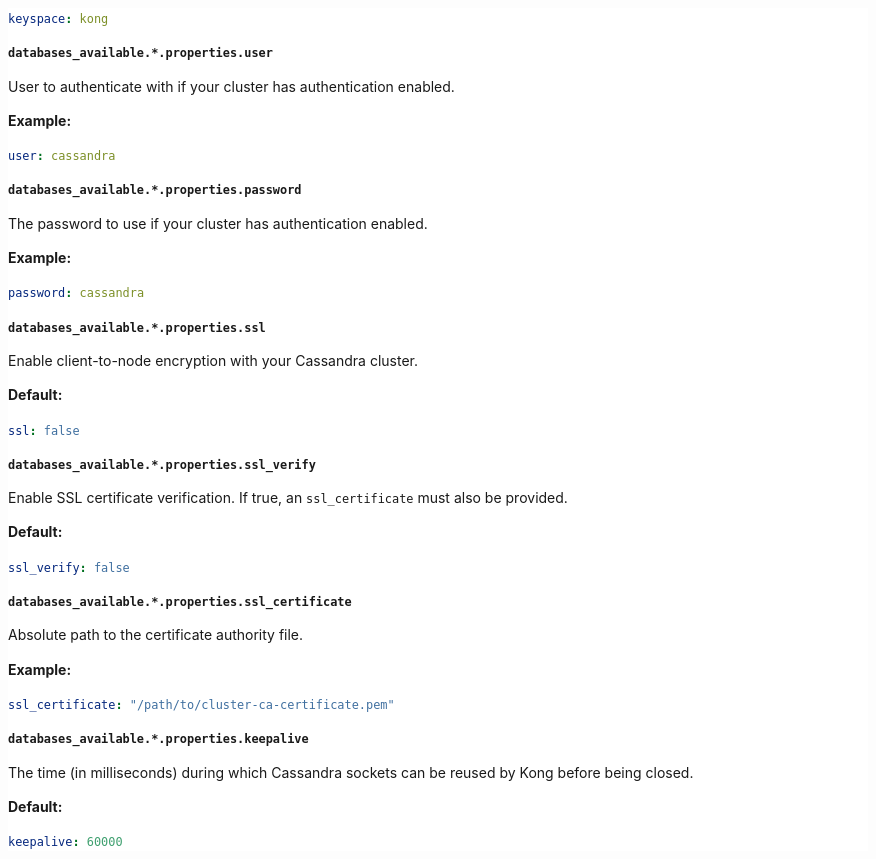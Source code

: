 ```yaml
keyspace: kong
```

  **`databases_available.*.properties.user`**

  User to authenticate with if your cluster has authentication enabled.

  **Example:**

```yaml
user: cassandra
```

  **`databases_available.*.properties.password`**

  The password to use if your cluster has authentication enabled.

  **Example:**

```yaml
password: cassandra
```

  **`databases_available.*.properties.ssl`**

  Enable client-to-node encryption with your Cassandra cluster.

  **Default:**

```yaml
ssl: false
```

  **`databases_available.*.properties.ssl_verify`**

  Enable SSL certificate verification. If true, an `ssl_certificate` must also be provided.

  **Default:**

```yaml
ssl_verify: false
```

  **`databases_available.*.properties.ssl_certificate`**

  Absolute path to the certificate authority file.

  **Example:**

```yaml
ssl_certificate: "/path/to/cluster-ca-certificate.pem"
```

  **`databases_available.*.properties.keepalive`**

  The time (in milliseconds) during which Cassandra sockets can be reused by Kong before being closed.

  **Default:**

```yaml
keepalive: 60000
```
